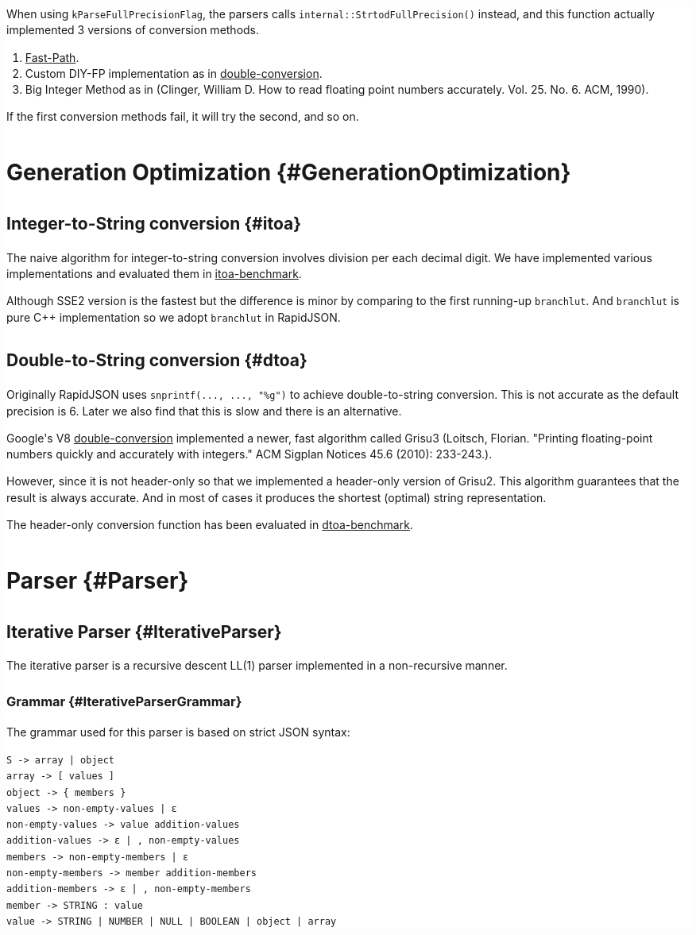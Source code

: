 When using `kParseFullPrecisionFlag`, the parsers calls `internal::StrtodFullPrecision()` instead, and this function actually implemented 3 versions of conversion methods.
1. [Fast-Path](http://www.exploringbinary.com/fast-path-decimal-to-floating-point-conversion/).
2. Custom DIY-FP implementation as in [double-conversion](https://github.com/floitsch/double-conversion).
3. Big Integer Method as in (Clinger, William D. How to read floating point numbers accurately. Vol. 25. No. 6. ACM, 1990).

If the first conversion methods fail, it will try the second, and so on.

# Generation Optimization {#GenerationOptimization}

## Integer-to-String conversion {#itoa}

The naive algorithm for integer-to-string conversion involves division per each decimal digit. We have implemented various implementations and evaluated them in [itoa-benchmark](https://github.com/miloyip/itoa-benchmark).

Although SSE2 version is the fastest but the difference is minor by comparing to the first running-up `branchlut`. And `branchlut` is pure C++ implementation so we adopt `branchlut` in RapidJSON.

## Double-to-String conversion {#dtoa}

Originally RapidJSON uses `snprintf(..., ..., "%g")`  to achieve double-to-string conversion. This is not accurate as the default precision is 6. Later we also find that this is slow and there is an alternative.

Google's V8 [double-conversion](https://github.com/floitsch/double-conversion
) implemented a newer, fast algorithm called Grisu3 (Loitsch, Florian. "Printing floating-point numbers quickly and accurately with integers." ACM Sigplan Notices 45.6 (2010): 233-243.).

However, since it is not header-only so that we implemented a header-only version of Grisu2. This algorithm guarantees that the result is always accurate. And in most of cases it produces the shortest (optimal) string representation.

The header-only conversion function has been evaluated in [dtoa-benchmark](https://github.com/miloyip/dtoa-benchmark).

# Parser {#Parser}

## Iterative Parser {#IterativeParser}

The iterative parser is a recursive descent LL(1) parser
implemented in a non-recursive manner.

### Grammar {#IterativeParserGrammar}

The grammar used for this parser is based on strict JSON syntax:
~~~~~~~~~~
S -> array | object
array -> [ values ]
object -> { members }
values -> non-empty-values | ε
non-empty-values -> value addition-values
addition-values -> ε | , non-empty-values
members -> non-empty-members | ε
non-empty-members -> member addition-members
addition-members -> ε | , non-empty-members
member -> STRING : value
value -> STRING | NUMBER | NULL | BOOLEAN | object | array
~~~~~~~~~~
